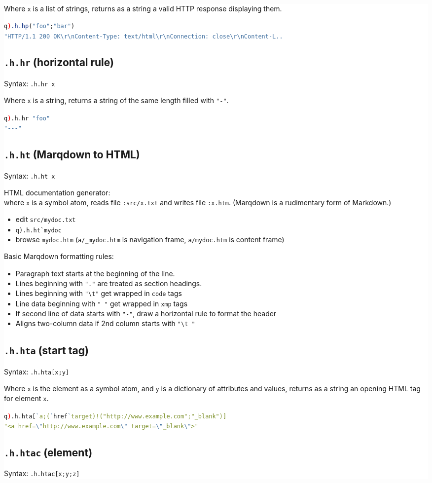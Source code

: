 Where `x` is a list of strings, returns as a string a valid HTTP response displaying them.

```q
q).h.hp("foo";"bar")
"HTTP/1.1 200 OK\r\nContent-Type: text/html\r\nConnection: close\r\nContent-L..
```


## `.h.hr` (horizontal rule)

Syntax: `.h.hr x`

Where `x` is a string, returns a string of the same length filled with `"-"`.
```q
q).h.hr "foo"
"---"
```


## `.h.ht` (Marqdown to HTML)

Syntax: `.h.ht x`

HTML documentation generator:  
where `x` is a symbol atom, reads file `:src/x.txt` and writes file `:x.htm`.
(Marqdown is a rudimentary form of Markdown.)

- edit `src/mydoc.txt`
- ``q).h.ht`mydoc``
- browse `mydoc.htm` (`a/_mydoc.htm` is navigation frame, `a/mydoc.htm` is content frame)

Basic Marqdown formatting rules:

- Paragraph text starts at the beginning of the line.
- Lines beginning with `"."` are treated as section headings.
- Lines beginning with `"\t"` get wrapped in `code` tags
- Line data beginning with `" "` get wrapped in `xmp` tags
- If second line of data starts with `"-"`, draw a horizontal rule to format the header
- Aligns two-column data if 2nd column starts with `"\t "`


## `.h.hta` (start tag)

Syntax: `.h.hta[x;y]`

Where `x` is the element as a symbol atom, and `y` is a dictionary of attributes and values, returns as a string an opening HTML tag for element `x`. 

```q
q).h.hta[`a;(`href`target)!("http://www.example.com";"_blank")]
"<a href=\"http://www.example.com\" target=\"_blank\">"
```


## `.h.htac` (element)

Syntax: `.h.htac[x;y;z]`

